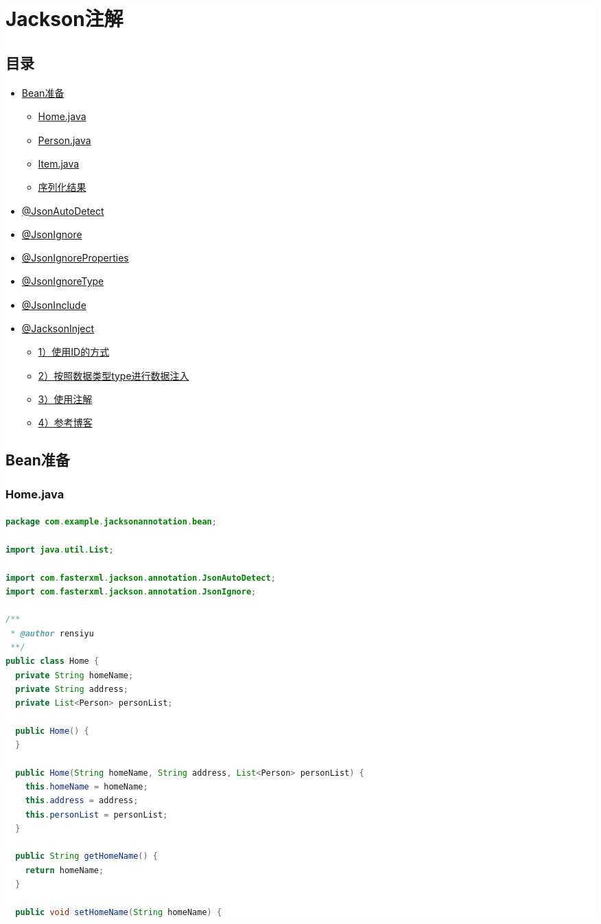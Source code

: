# Jackson注解

## 目录

*   [Bean准备](#bean准备)

    *   [Home.java](#homejava)

    *   [Person.java](#personjava)

    *   [Item.java](#itemjava)

    *   [序列化结果](#序列化结果)

*   [@JsonAutoDetect](#jsonautodetect)

*   [@JsonIgnore](#jsonignore)

*   [@JsonIgnoreProperties](#jsonignoreproperties)

*   [@JsonIgnoreType](#jsonignoretype)

*   [@JsonInclude](#jsoninclude)

*   [@JacksonInject](#jacksoninject)

    *   [1）使用ID的方式](#1使用id的方式)

    *   [2）按照数据类型type进行数据注入](#2按照数据类型type进行数据注入)

    *   [3）使用注解](#3使用注解)

    *   [4）参考博客](#4参考博客)

## Bean准备

### Home.java

```java
package com.example.jacksonannotation.bean;

import java.util.List;

import com.fasterxml.jackson.annotation.JsonAutoDetect;
import com.fasterxml.jackson.annotation.JsonIgnore;

/**
 * @author rensiyu
 **/
public class Home {
  private String homeName;
  private String address;
  private List<Person> personList;

  public Home() {
  }

  public Home(String homeName, String address, List<Person> personList) {
    this.homeName = homeName;
    this.address = address;
    this.personList = personList;
  }

  public String getHomeName() {
    return homeName;
  }

  public void setHomeName(String homeName) {
```